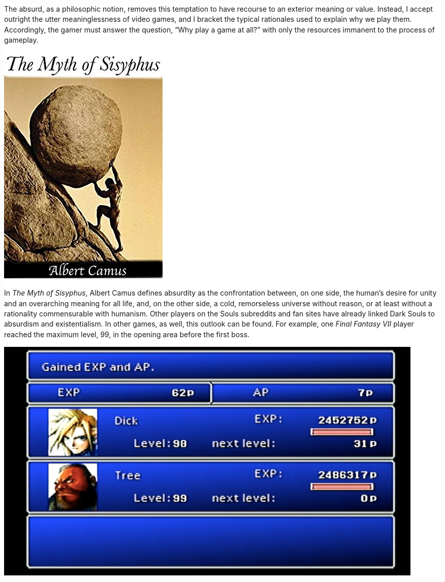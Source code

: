 The absurd, as a philosophic notion, removes this temptation to have recourse to an exterior meaning or value. Instead, I accept outright the utter meaninglessness of video games, and I bracket the typical rationales used to explain why we play them. Accordingly, the gamer must answer the question, “Why play a game at all?” with only the resources immanent to the process of gameplay.

![Myth of Sisyphus](myth-sisyphus-cover.jpg)

In _The Myth of Sisyphus_, Albert Camus defines absurdity as the confrontation between, on one side, the human’s desire for unity and an overarching meaning for all life, and, on the other side, a cold, remorseless universe without reason, or at least without a rationality commensurable with humanism. Other players on the Souls subreddits and fan sites have already linked Dark Souls to absurdism and existentialism. In other games, as well, this outlook can be found. For example, one _Final Fantasy VII_ player reached the maximum level, 99, in the opening area before the first boss.

![FF7 Level 99](ff7-lvl99.png)
